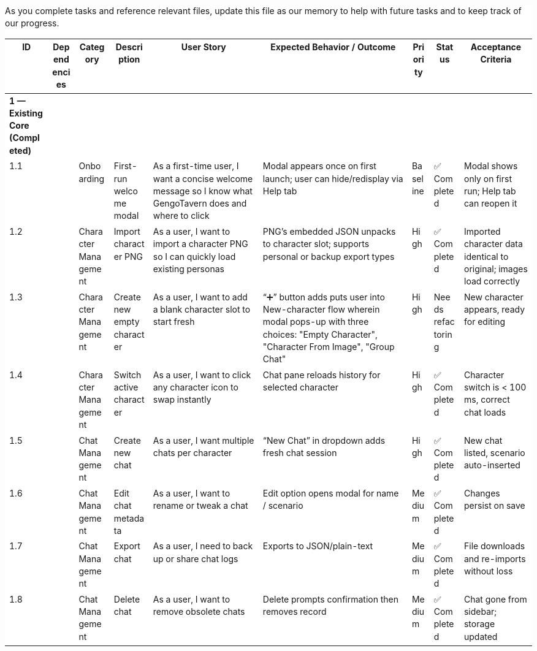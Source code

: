 
As you complete tasks and reference relevant files, update this file as our memory to help with future tasks and to keep track of our progress.

| ID                                                  | Dependencies | Category             | Description                                                             | User Story                                                                                                | Expected Behavior / Outcome                                                                                                                         | Priority | Status            | Acceptance Criteria                                                     |
| --------------------------------------------------- | ------------ | -------------------- | ----------------------------------------------------------------------- | --------------------------------------------------------------------------------------------------------- | --------------------------------------------------------------------------------------------------------------------------------------------------- | -------- | ----------------- | ----------------------------------------------------------------------- |
| **1 — Existing Core (Completed)**                   |              |                      |                                                                         |                                                                                                           |                                                                                                                                                     |          |                   |                                                                         |
| 1.1                                                 |              | Onboarding           | First-run welcome modal                                                 | As a first-time user, I want a concise welcome message so I know what GengoTavern does and where to click | Modal appears once on first launch; user can hide/redisplay via Help tab                                                                            | Baseline | ✅ Completed       | Modal shows only on first run; Help tab can reopen it                   |
| 1.2                                                 |              | Character Management | Import character PNG                                                    | As a user, I want to import a character PNG so I can quickly load existing personas                       | PNG’s embedded JSON unpacks to character slot; supports personal or backup export types                                                             | High     | ✅ Completed       | Imported character data identical to original; images load correctly    |
| 1.3                                                 |              | Character Management | Create new empty character                                              | As a user, I want to add a blank character slot to start fresh                                            | “➕” button adds puts user into New-character flow wherein modal pops-up with three choices: "Empty Character", "Character From Image", "Group Chat" | High     | Needs refactoring | New character appears, ready for editing                                |
| 1.4                                                 |              | Character Management | Switch active character                                                 | As a user, I want to click any character icon to swap instantly                                           | Chat pane reloads history for selected character                                                                                                    | High     | ✅ Completed       | Character switch is < 100 ms, correct chat loads                        |
| 1.5                                                 |              | Chat Management      | Create new chat                                                         | As a user, I want multiple chats per character                                                            | “New Chat” in dropdown adds fresh chat session                                                                                                      | High     | ✅ Completed       | New chat listed, scenario auto-inserted                                 |
| 1.6                                                 |              | Chat Management      | Edit chat metadata                                                      | As a user, I want to rename or tweak a chat                                                               | Edit option opens modal for name / scenario                                                                                                         | Medium   | ✅ Completed       | Changes persist on save                                                 |
| 1.7                                                 |              | Chat Management      | Export chat                                                             | As a user, I need to back up or share chat logs                                                           | Exports to JSON/plain-text                                                                                                                          | Medium   | ✅ Completed       | File downloads and re-imports without loss                              |
| 1.8                                                 |              | Chat Management      | Delete chat                                                             | As a user, I want to remove obsolete chats                                                                | Delete prompts confirmation then removes record                                                                                                     | Medium   | ✅ Completed       | Chat gone from sidebar; storage updated                                 |